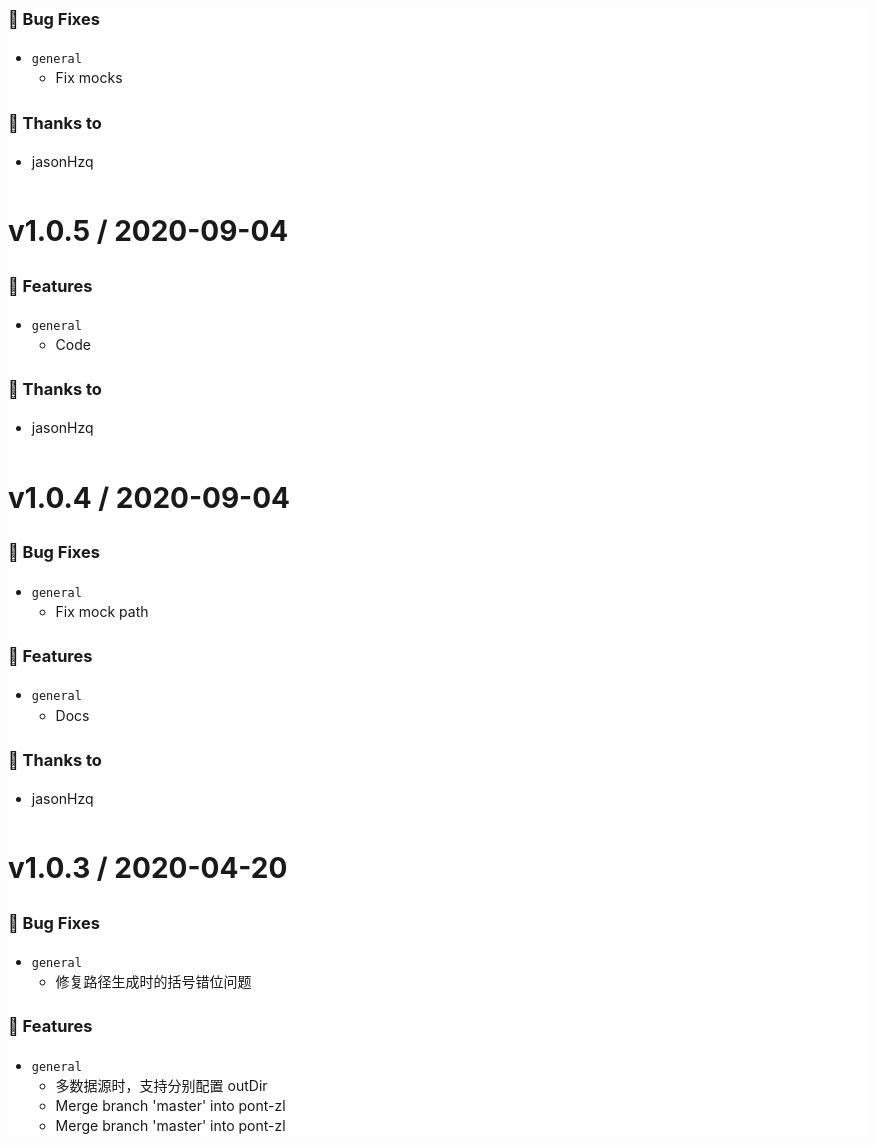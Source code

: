 ### 🐛 Bug Fixes

- `general`
  - Fix mocks

### 💖 Thanks to

- jasonHzq

# v1.0.5 / 2020-09-04

### 🚀 Features

- `general`
  - Code

### 💖 Thanks to

- jasonHzq

# v1.0.4 / 2020-09-04

### 🐛 Bug Fixes

- `general`
  - Fix mock path

### 🚀 Features

- `general`
  - Docs

### 💖 Thanks to

- jasonHzq

# v1.0.3 / 2020-04-20

### 🐛 Bug Fixes

- `general`
  - 修复路径生成时的括号错位问题

### 🚀 Features

- `general`
  - 多数据源时，支持分别配置 outDir
  - Merge branch 'master' into pont-zl
  - Merge branch 'master' into pont-zl

